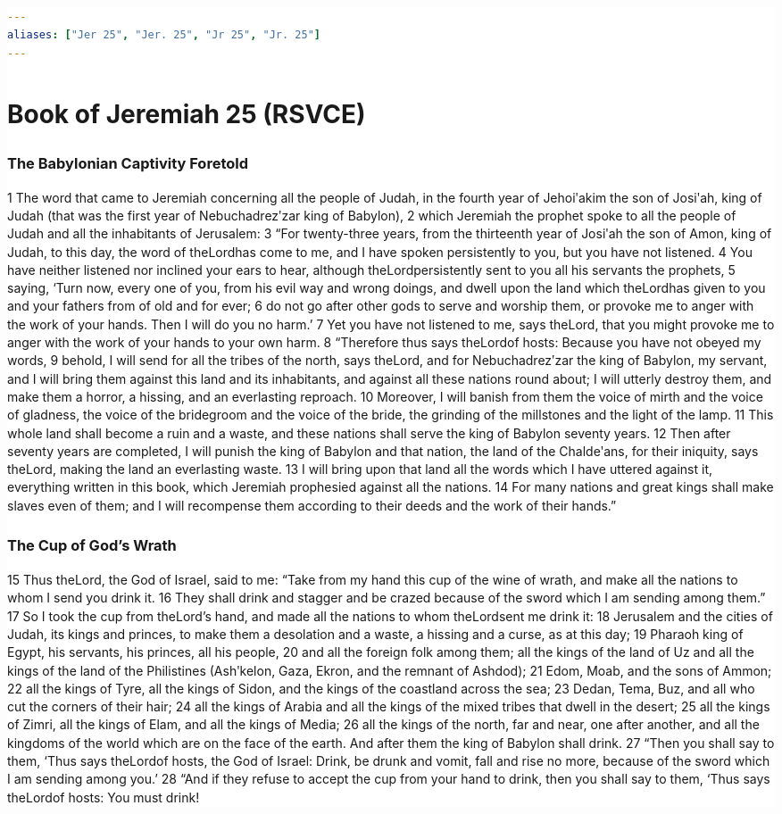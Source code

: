 ```yaml
---
aliases: ["Jer 25", "Jer. 25", "Jr 25", "Jr. 25"]
---
```



# Book of Jeremiah 25 (RSVCE)

### The Babylonian Captivity Foretold
1 The word that came to Jeremiah concerning all the people of Judah, in the fourth year of Jehoiʹakim the son of Josiʹah, king of Judah (that was the first year of Nebuchadrezʹzar king of Babylon),
2 which Jeremiah the prophet spoke to all the people of Judah and all the inhabitants of Jerusalem:
3 “For twenty-three years, from the thirteenth year of Josiʹah the son of Amon, king of Judah, to this day, the word of theLordhas come to me, and I have spoken persistently to you, but you have not listened.
4 You have neither listened nor inclined your ears to hear, although theLordpersistently sent to you all his servants the prophets,
5 saying, ‘Turn now, every one of you, from his evil way and wrong doings, and dwell upon the land which theLordhas given to you and your fathers from of old and for ever;
6 do not go after other gods to serve and worship them, or provoke me to anger with the work of your hands. Then I will do you no harm.’
7 Yet you have not listened to me, says theLord, that you might provoke me to anger with the work of your hands to your own harm.
8 “Therefore thus says theLordof hosts: Because you have not obeyed my words,
9 behold, I will send for all the tribes of the north, says theLord, and for Nebuchadrezʹzar the king of Babylon, my servant, and I will bring them against this land and its inhabitants, and against all these nations round about; I will utterly destroy them, and make them a horror, a hissing, and an everlasting reproach.
10 Moreover, I will banish from them the voice of mirth and the voice of gladness, the voice of the bridegroom and the voice of the bride, the grinding of the millstones and the light of the lamp.
11 This whole land shall become a ruin and a waste, and these nations shall serve the king of Babylon seventy years.
12 Then after seventy years are completed, I will punish the king of Babylon and that nation, the land of the Chaldeʹans, for their iniquity, says theLord, making the land an everlasting waste.
13 I will bring upon that land all the words which I have uttered against it, everything written in this book, which Jeremiah prophesied against all the nations.
14 For many nations and great kings shall make slaves even of them; and I will recompense them according to their deeds and the work of their hands.”
### The Cup of God’s Wrath
15 Thus theLord, the God of Israel, said to me: “Take from my hand this cup of the wine of wrath, and make all the nations to whom I send you drink it.
16 They shall drink and stagger and be crazed because of the sword which I am sending among them.”
17 So I took the cup from theLord’s hand, and made all the nations to whom theLordsent me drink it:
18 Jerusalem and the cities of Judah, its kings and princes, to make them a desolation and a waste, a hissing and a curse, as at this day;
19 Pharaoh king of Egypt, his servants, his princes, all his people,
20 and all the foreign folk among them; all the kings of the land of Uz and all the kings of the land of the Philistines (Ashʹkelon, Gaza, Ekron, and the remnant of Ashdod);
21 Edom, Moab, and the sons of Ammon;
22 all the kings of Tyre, all the kings of Sidon, and the kings of the coastland across the sea;
23 Dedan, Tema, Buz, and all who cut the corners of their hair;
24 all the kings of Arabia and all the kings of the mixed tribes that dwell in the desert;
25 all the kings of Zimri, all the kings of Elam, and all the kings of Media;
26 all the kings of the north, far and near, one after another, and all the kingdoms of the world which are on the face of the earth. And after them the king of Babylon shall drink.
27 “Then you shall say to them, ‘Thus says theLordof hosts, the God of Israel: Drink, be drunk and vomit, fall and rise no more, because of the sword which I am sending among you.’
28 “And if they refuse to accept the cup from your hand to drink, then you shall say to them, ‘Thus says theLordof hosts: You must drink!